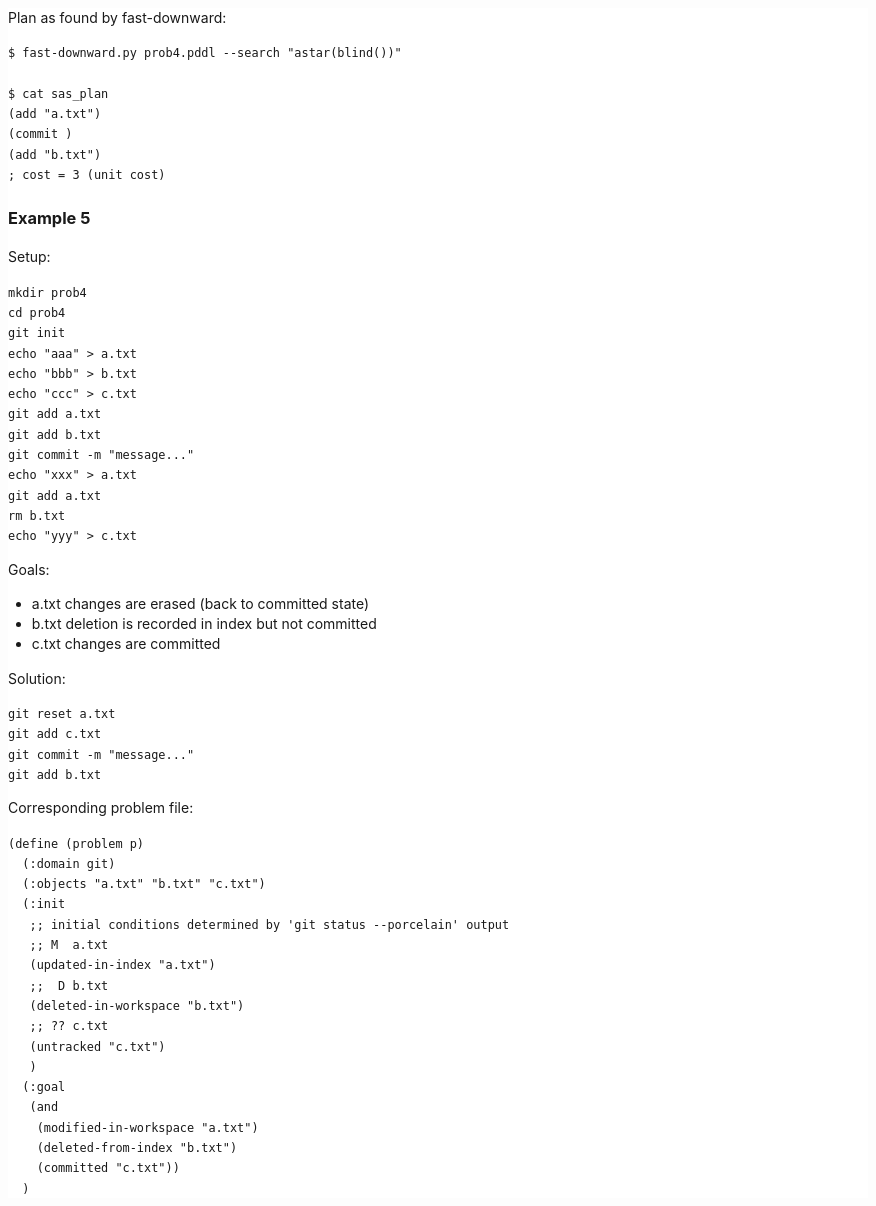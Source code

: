Plan as found by fast-downward:

~~~
$ fast-downward.py prob4.pddl --search "astar(blind())"

$ cat sas_plan
(add "a.txt")
(commit )
(add "b.txt")
; cost = 3 (unit cost)
~~~

### Example 5

Setup:

~~~
mkdir prob4
cd prob4
git init
echo "aaa" > a.txt
echo "bbb" > b.txt
echo "ccc" > c.txt
git add a.txt
git add b.txt
git commit -m "message..."
echo "xxx" > a.txt
git add a.txt
rm b.txt
echo "yyy" > c.txt
~~~

Goals:

- a.txt changes are erased (back to committed state)
- b.txt deletion is recorded in index but not committed
- c.txt changes are committed


Solution:

~~~
git reset a.txt
git add c.txt
git commit -m "message..."
git add b.txt
~~~

Corresponding problem file:

~~~
(define (problem p)
  (:domain git)
  (:objects "a.txt" "b.txt" "c.txt")
  (:init
   ;; initial conditions determined by 'git status --porcelain' output
   ;; M  a.txt
   (updated-in-index "a.txt")
   ;;  D b.txt
   (deleted-in-workspace "b.txt")
   ;; ?? c.txt
   (untracked "c.txt")
   )
  (:goal
   (and
    (modified-in-workspace "a.txt")
    (deleted-from-index "b.txt")
    (committed "c.txt"))
  )
~~~